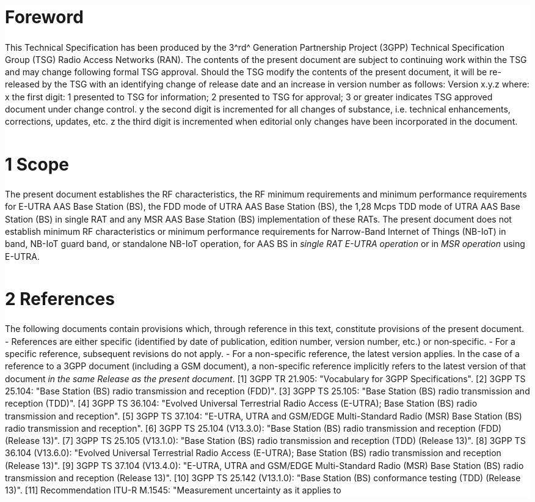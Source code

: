 # Foreword
This Technical Specification has been produced by the 3^rd^ Generation
Partnership Project (3GPP) Technical Specification Group (TSG) Radio Access
Networks (RAN).
The contents of the present document are subject to continuing work within the
TSG and may change following formal TSG approval. Should the TSG modify the
contents of the present document, it will be re-released by the TSG with an
identifying change of release date and an increase in version number as
follows:
Version x.y.z
where:
x the first digit:
1 presented to TSG for information;
2 presented to TSG for approval;
3 or greater indicates TSG approved document under change control.
y the second digit is incremented for all changes of substance, i.e. technical
enhancements, corrections, updates, etc.
z the third digit is incremented when editorial only changes have been
incorporated in the document.
# 1 Scope
The present document establishes the RF characteristics, the RF minimum
requirements and minimum performance requirements for E-UTRA AAS Base Station
(BS), the FDD mode of UTRA AAS Base Station (BS), the 1,28 Mcps TDD mode of
UTRA AAS Base Station (BS) in single RAT and any MSR AAS Base Station (BS)
implementation of these RATs.
The present document does not establish minimum RF characteristics or minimum
performance requirements for Narrow-Band Internet of Things (NB-IoT) in band,
NB-IoT guard band, or standalone NB-IoT operation, for AAS BS in _single RAT
E-UTRA operation_ or in _MSR operation_ using E-UTRA.
# 2 References
The following documents contain provisions which, through reference in this
text, constitute provisions of the present document.
\- References are either specific (identified by date of publication, edition
number, version number, etc.) or non‑specific.
\- For a specific reference, subsequent revisions do not apply.
\- For a non-specific reference, the latest version applies. In the case of a
reference to a 3GPP document (including a GSM document), a non-specific
reference implicitly refers to the latest version of that document _in the
same Release as the present document_.
[1] 3GPP TR 21.905: \"Vocabulary for 3GPP Specifications\".
[2] 3GPP TS 25.104: \"Base Station (BS) radio transmission and reception
(FDD)\".
[3] 3GPP TS 25.105: \"Base Station (BS) radio transmission and reception
(TDD)\".
[4] 3GPP TS 36.104: \"Evolved Universal Terrestrial Radio Access (E-UTRA);
Base Station (BS) radio transmission and reception\".
[5] 3GPP TS 37.104: \"E-UTRA, UTRA and GSM/EDGE Multi-Standard Radio (MSR)
Base Station (BS) radio transmission and reception\".
[6] 3GPP TS 25.104 (V13.3.0): \"Base Station (BS) radio transmission and
reception (FDD) (Release 13)\".
[7] 3GPP TS 25.105 (V13.1.0): \"Base Station (BS) radio transmission and
reception (TDD) (Release 13)\".
[8] 3GPP TS 36.104 (V13.6.0): \"Evolved Universal Terrestrial Radio Access
(E-UTRA); Base Station (BS) radio transmission and reception (Release 13)\".
[9] 3GPP TS 37.104 (V13.4.0): \"E-UTRA, UTRA and GSM/EDGE Multi-Standard Radio
(MSR) Base Station (BS) radio transmission and reception (Release 13)\".
[10] 3GPP TS 25.142 (V13.1.0): \"Base Station (BS) conformance testing (TDD)
(Release 13)\".
[11] Recommendation ITU-R M.1545: \"Measurement uncertainty as it applies to